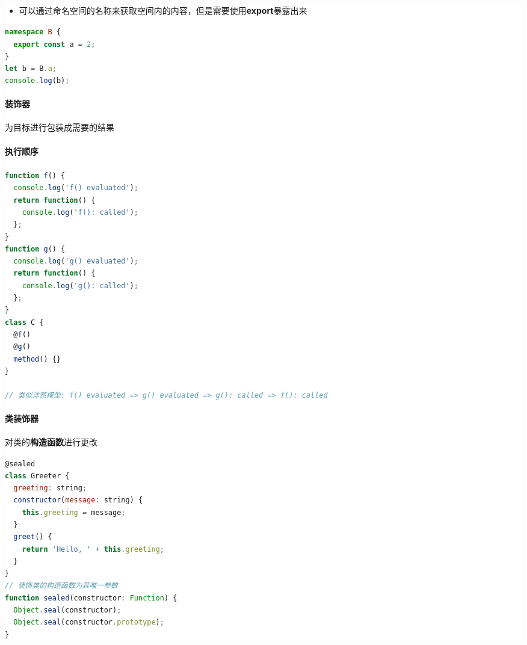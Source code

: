 - 可以通过命名空间的名称来获取空间内的内容，但是需要使用**export**暴露出来

```ts
namespace B {
  export const a = 2;
}
let b = B.a;
console.log(b);
```

#### **装饰器**

为目标进行包装成需要的结果

#### 执行顺序

```js
function f() {
  console.log('f() evaluated');
  return function() {
    console.log('f(): called');
  };
}
function g() {
  console.log('g() evaluated');
  return function() {
    console.log('g(): called');
  };
}
class C {
  @f()
  @g()
  method() {}
}

// 类似洋葱模型: f() evaluated => g() evaluated => g(): called => f(): called
```

#### 类装饰器

对类的**构造函数**进行更改

```js
@sealed
class Greeter {
  greeting: string;
  constructor(message: string) {
    this.greeting = message;
  }
  greet() {
    return 'Hello, ' + this.greeting;
  }
}
// 装饰类的构造函数为其唯一参数
function sealed(constructor: Function) {
  Object.seal(constructor);
  Object.seal(constructor.prototype);
}
```
